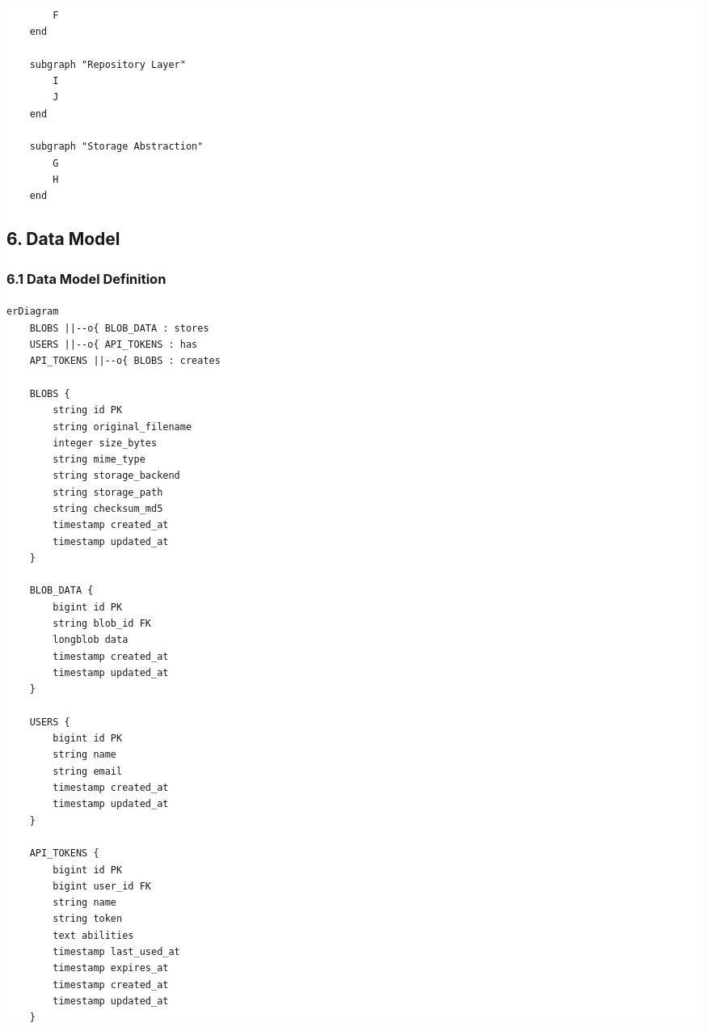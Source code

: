 ```mermaid
        F
    end

    subgraph "Repository Layer"
        I
        J
    end

    subgraph "Storage Abstraction"
        G
        H
    end
```

## 6. Data Model

### 6.1 Data Model Definition

```mermaid
erDiagram
    BLOBS ||--o{ BLOB_DATA : stores
    USERS ||--o{ API_TOKENS : has
    API_TOKENS ||--o{ BLOBS : creates

    BLOBS {
        string id PK
        string original_filename
        integer size_bytes
        string mime_type
        string storage_backend
        string storage_path
        string checksum_md5
        timestamp created_at
        timestamp updated_at
    }

    BLOB_DATA {
        bigint id PK
        string blob_id FK
        longblob data
        timestamp created_at
        timestamp updated_at
    }

    USERS {
        bigint id PK
        string name
        string email
        timestamp created_at
        timestamp updated_at
    }

    API_TOKENS {
        bigint id PK
        bigint user_id FK
        string name
        string token
        text abilities
        timestamp last_used_at
        timestamp expires_at
        timestamp created_at
        timestamp updated_at
    }
```